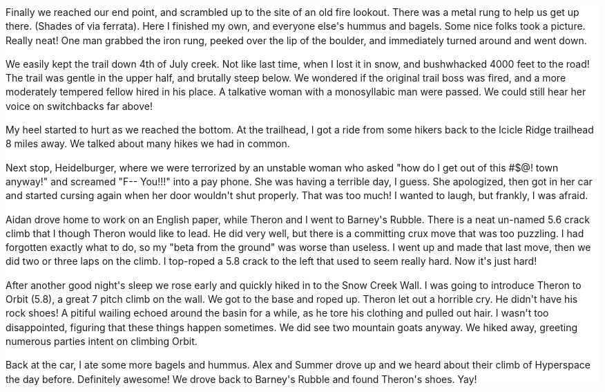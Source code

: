 
Finally we reached our end point, and scrambled up to the site of
an old fire lookout. There was a metal rung to help us get up there.
(Shades of via ferrata). Here I finished my own, and everyone else's
hummus and bagels. Some nice folks took a picture. Really neat!
One man grabbed the iron rung, peeked over the lip of the boulder,
and immediately turned around and went down.


We easily kept the trail down 4th of July creek. Not like last time,
when I lost it in snow, and bushwhacked 4000 feet to the road!
The trail was gentle in the upper half, and brutally steep below.
We wondered if the original trail boss was fired, and a more moderately
tempered fellow hired in his place. A talkative woman with a 
monosyllabic man were passed. We could still hear her voice on 
switchbacks far above!


My heel started to hurt as we reached the bottom. At the trailhead,
I got a ride from some hikers back to the Icicle Ridge trailhead
8 miles away. We talked about many hikes we had in common. 



Next stop, Heidelburger, where we were terrorized by an unstable
woman who asked "how do I get out of this #$@! town anyway!" and
screamed "F-- You!!!" into a pay phone. She was having a terrible
day, I guess. She apologized, then got in her car and started
cursing again when her door wouldn't shut properly. That was too much!
I wanted to laugh, but frankly, I was afraid.


Aidan drove home to work on an English paper, while Theron and I
went to Barney's Rubble. There is a neat un-named 5.6 crack climb
that I though Theron would like to lead. He did very well, but
there is a committing crux move that was too puzzling. I had
forgotten exactly what to do, so my "beta from the ground" was
worse than useless. I went up and made that last move, then we
did two or three laps on the climb. I top-roped a 5.8 crack
to the left that used to seem really hard. Now it's just hard!



After another good night's sleep
we rose early and quickly hiked in to the
Snow Creek Wall. I was going to introduce Theron to Orbit (5.8), a
great 7 pitch climb on the wall. We got to the base and roped up.
Theron let out a horrible cry. He didn't have his rock shoes!
A pitiful wailing echoed around the basin for a while, as he
tore his clothing and pulled out hair. I wasn't
too disappointed, figuring that these things happen sometimes.
We did see two mountain goats anyway. We hiked away, greeting
numerous parties intent on climbing Orbit.


Back at the car, I ate some more bagels and hummus. Alex and Summer
drove up and we heard about their climb of Hyperspace the day 
before. Definitely awesome! We drove back to Barney's Rubble and
found Theron's shoes. Yay!
